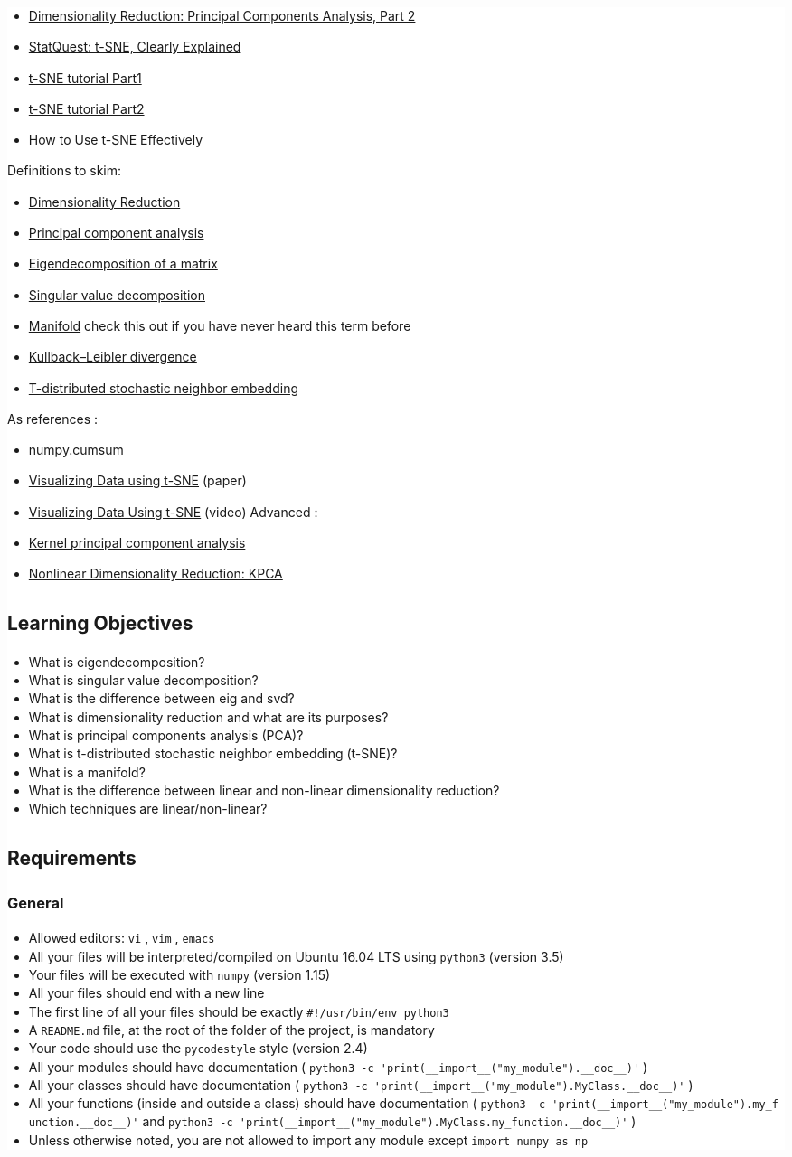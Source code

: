 * [Dimensionality Reduction: Principal Components Analysis, Part 2](https://intranet.hbtn.io/rltoken/co3YVWGBIdcto2q3HPu51A) 

* [StatQuest: t-SNE, Clearly Explained](https://intranet.hbtn.io/rltoken/XGKIL0TBES-GY6gO6VoSmg) 

* [t-SNE tutorial Part1](https://intranet.hbtn.io/rltoken/IaO5r9ba0T_flqHcQv83fA) 

* [t-SNE tutorial Part2](https://intranet.hbtn.io/rltoken/hariVnyW46RIjyXj6DefGA) 

* [How to Use t-SNE Effectively](https://intranet.hbtn.io/rltoken/ZGyuMFuDwY6SzE-pM3ZrTw) 

Definitions to skim:
* [Dimensionality Reduction](https://intranet.hbtn.io/rltoken/3__-0sq0ymVc6rUhSUF46Q) 

* [Principal component analysis](https://intranet.hbtn.io/rltoken/-Q1NQBRaQiPLZAlpnXDQoQ) 

* [Eigendecomposition of a matrix](https://intranet.hbtn.io/rltoken/ZicQZ9TndU2Khb4QLnU9Rg) 

* [Singular value decomposition](https://intranet.hbtn.io/rltoken/pW3EQwurOaQp4f9SIFXs0w) 

* [Manifold](https://intranet.hbtn.io/rltoken/W_DWK5vN6rSRqN6jaVe7Ag) 
check this out if you have never heard this term before
* [Kullback–Leibler divergence](https://intranet.hbtn.io/rltoken/EAzyLBFVORoaaWgWc8K9yQ) 

* [T-distributed stochastic neighbor embedding](https://intranet.hbtn.io/rltoken/EnCpSMJZOJ2E7IMdOof0Jg) 

As references :
* [numpy.cumsum](https://intranet.hbtn.io/rltoken/TUz_LerlFe9fPhMuHxJXLg) 

* [Visualizing Data using t-SNE](https://intranet.hbtn.io/rltoken/2l3jXLWneQVGdNfoXsWMQQ) 
 (paper)
* [Visualizing Data Using t-SNE](https://intranet.hbtn.io/rltoken/mgNNPvYr_iahfCU8hEZsHQ) 
 (video)
Advanced :
* [Kernel principal component analysis](https://intranet.hbtn.io/rltoken/61bPYClgo7vCg7FHEzSVdQ) 

* [Nonlinear Dimensionality Reduction: KPCA](https://intranet.hbtn.io/rltoken/34dL3ML5vCExK-iUR9_0Rg) 

## Learning Objectives
* What is eigendecomposition?
* What is singular value decomposition?
* What is the difference between eig and svd?
* What is dimensionality reduction and what are its purposes?
* What is principal components analysis (PCA)?
* What is t-distributed stochastic neighbor embedding (t-SNE)?
* What is a manifold?
* What is the difference between linear and non-linear dimensionality reduction?
* Which techniques are linear/non-linear?
## Requirements
### General
* Allowed editors:  ` vi ` ,  ` vim ` ,  ` emacs ` 
* All your files will be interpreted/compiled on Ubuntu 16.04 LTS using  ` python3 `  (version 3.5)
* Your files will be executed with  ` numpy `  (version 1.15)
* All your files should end with a new line
* The first line of all your files should be exactly  ` #!/usr/bin/env python3 ` 
* A  ` README.md `  file, at the root of the folder of the project, is mandatory
* Your code should use the  ` pycodestyle `  style (version 2.4)
* All your modules should have documentation ( ` python3 -c 'print(__import__("my_module").__doc__)' ` )
* All your classes should have documentation ( ` python3 -c 'print(__import__("my_module").MyClass.__doc__)' ` )
* All your functions (inside and outside a class) should have documentation ( ` python3 -c 'print(__import__("my_module").my_function.__doc__)' `  and  ` python3 -c 'print(__import__("my_module").MyClass.my_function.__doc__)' ` )
* Unless otherwise noted, you are not allowed to import any module except  ` import numpy as np ` 